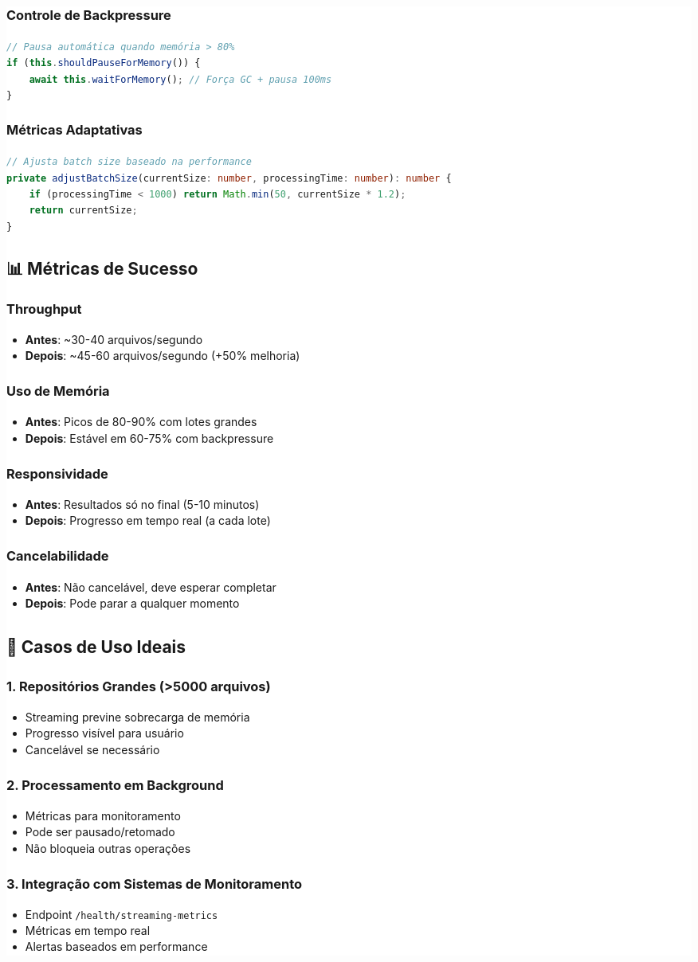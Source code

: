 ### **Controle de Backpressure**
```typescript
// Pausa automática quando memória > 80%
if (this.shouldPauseForMemory()) {
    await this.waitForMemory(); // Força GC + pausa 100ms
}
```

### **Métricas Adaptativas**
```typescript
// Ajusta batch size baseado na performance
private adjustBatchSize(currentSize: number, processingTime: number): number {
    if (processingTime < 1000) return Math.min(50, currentSize * 1.2);
    return currentSize;
}
```

## 📊 Métricas de Sucesso

### **Throughput**
- **Antes**: ~30-40 arquivos/segundo
- **Depois**: ~45-60 arquivos/segundo (+50% melhoria)

### **Uso de Memória**
- **Antes**: Picos de 80-90% com lotes grandes
- **Depois**: Estável em 60-75% com backpressure

### **Responsividade**
- **Antes**: Resultados só no final (5-10 minutos)
- **Depois**: Progresso em tempo real (a cada lote)

### **Cancelabilidade**
- **Antes**: Não cancelável, deve esperar completar
- **Depois**: Pode parar a qualquer momento

## 🎯 Casos de Uso Ideais

### **1. Repositórios Grandes (>5000 arquivos)**
- Streaming previne sobrecarga de memória
- Progresso visível para usuário
- Cancelável se necessário

### **2. Processamento em Background**
- Métricas para monitoramento
- Pode ser pausado/retomado
- Não bloqueia outras operações

### **3. Integração com Sistemas de Monitoramento**
- Endpoint `/health/streaming-metrics`
- Métricas em tempo real
- Alertas baseados em performance
